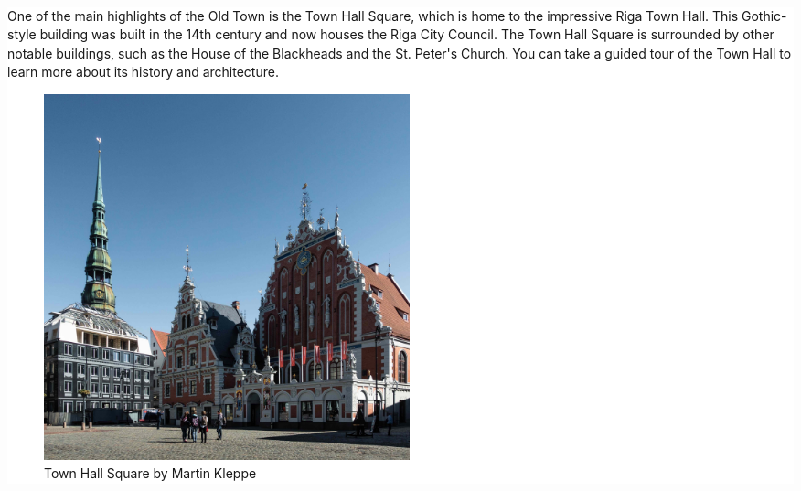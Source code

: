 One of the main highlights of the Old Town is the Town Hall Square, which is home to the impressive Riga Town Hall. This Gothic-style building was built in the 14th century and now houses the Riga City Council. The Town Hall Square is surrounded by other notable buildings, such as the House of the Blackheads and the St. Peter's Church. You can take a guided tour of the Town Hall to learn more about its history and architecture. 

<figure>
	<img src="./townhall.jpg" alt="" height=auto width="400"/>
	<figcaption>Town Hall Square by Martin Kleppe</figcaption>
</figure>
